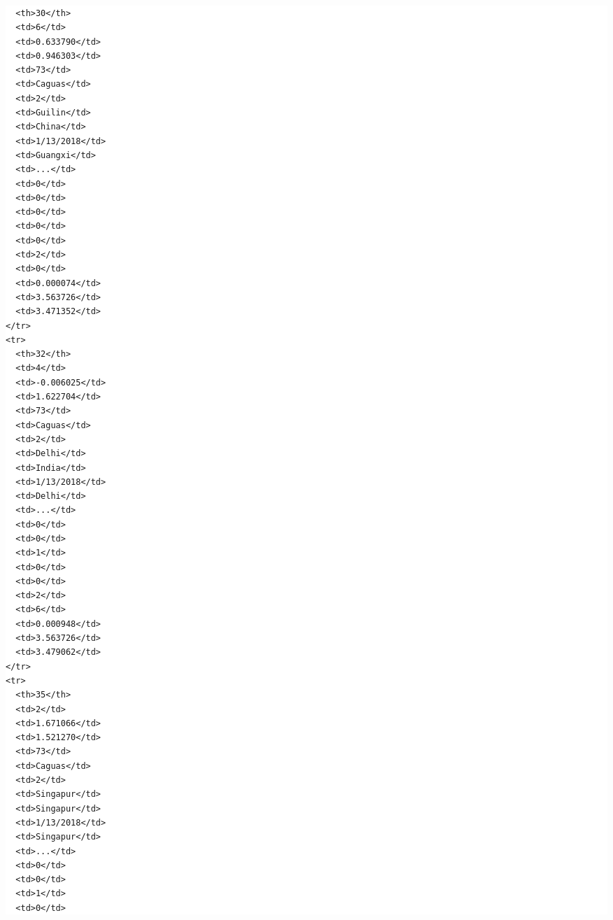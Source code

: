       <th>30</th>
      <td>6</td>
      <td>0.633790</td>
      <td>0.946303</td>
      <td>73</td>
      <td>Caguas</td>
      <td>2</td>
      <td>Guilin</td>
      <td>China</td>
      <td>1/13/2018</td>
      <td>Guangxi</td>
      <td>...</td>
      <td>0</td>
      <td>0</td>
      <td>0</td>
      <td>0</td>
      <td>0</td>
      <td>2</td>
      <td>0</td>
      <td>0.000074</td>
      <td>3.563726</td>
      <td>3.471352</td>
    </tr>
    <tr>
      <th>32</th>
      <td>4</td>
      <td>-0.006025</td>
      <td>1.622704</td>
      <td>73</td>
      <td>Caguas</td>
      <td>2</td>
      <td>Delhi</td>
      <td>India</td>
      <td>1/13/2018</td>
      <td>Delhi</td>
      <td>...</td>
      <td>0</td>
      <td>0</td>
      <td>1</td>
      <td>0</td>
      <td>0</td>
      <td>2</td>
      <td>6</td>
      <td>0.000948</td>
      <td>3.563726</td>
      <td>3.479062</td>
    </tr>
    <tr>
      <th>35</th>
      <td>2</td>
      <td>1.671066</td>
      <td>1.521270</td>
      <td>73</td>
      <td>Caguas</td>
      <td>2</td>
      <td>Singapur</td>
      <td>Singapur</td>
      <td>1/13/2018</td>
      <td>Singapur</td>
      <td>...</td>
      <td>0</td>
      <td>0</td>
      <td>1</td>
      <td>0</td>